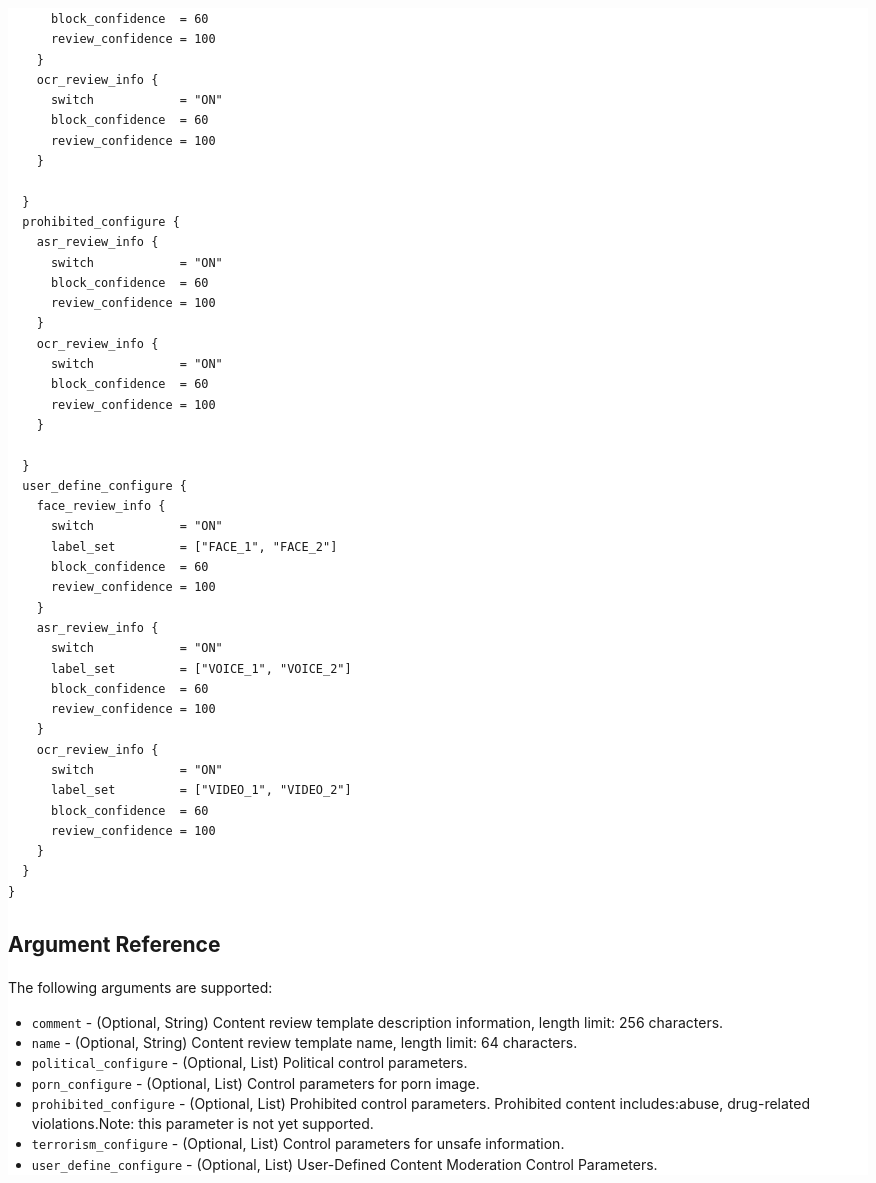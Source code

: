 ```hcl
      block_confidence  = 60
      review_confidence = 100
    }
    ocr_review_info {
      switch            = "ON"
      block_confidence  = 60
      review_confidence = 100
    }

  }
  prohibited_configure {
    asr_review_info {
      switch            = "ON"
      block_confidence  = 60
      review_confidence = 100
    }
    ocr_review_info {
      switch            = "ON"
      block_confidence  = 60
      review_confidence = 100
    }

  }
  user_define_configure {
    face_review_info {
      switch            = "ON"
      label_set         = ["FACE_1", "FACE_2"]
      block_confidence  = 60
      review_confidence = 100
    }
    asr_review_info {
      switch            = "ON"
      label_set         = ["VOICE_1", "VOICE_2"]
      block_confidence  = 60
      review_confidence = 100
    }
    ocr_review_info {
      switch            = "ON"
      label_set         = ["VIDEO_1", "VIDEO_2"]
      block_confidence  = 60
      review_confidence = 100
    }
  }
}
```

## Argument Reference

The following arguments are supported:

* `comment` - (Optional, String) Content review template description information, length limit: 256 characters.
* `name` - (Optional, String) Content review template name, length limit: 64 characters.
* `political_configure` - (Optional, List) Political control parameters.
* `porn_configure` - (Optional, List) Control parameters for porn image.
* `prohibited_configure` - (Optional, List) Prohibited control parameters. Prohibited content includes:abuse, drug-related violations.Note: this parameter is not yet supported.
* `terrorism_configure` - (Optional, List) Control parameters for unsafe information.
* `user_define_configure` - (Optional, List) User-Defined Content Moderation Control Parameters.
